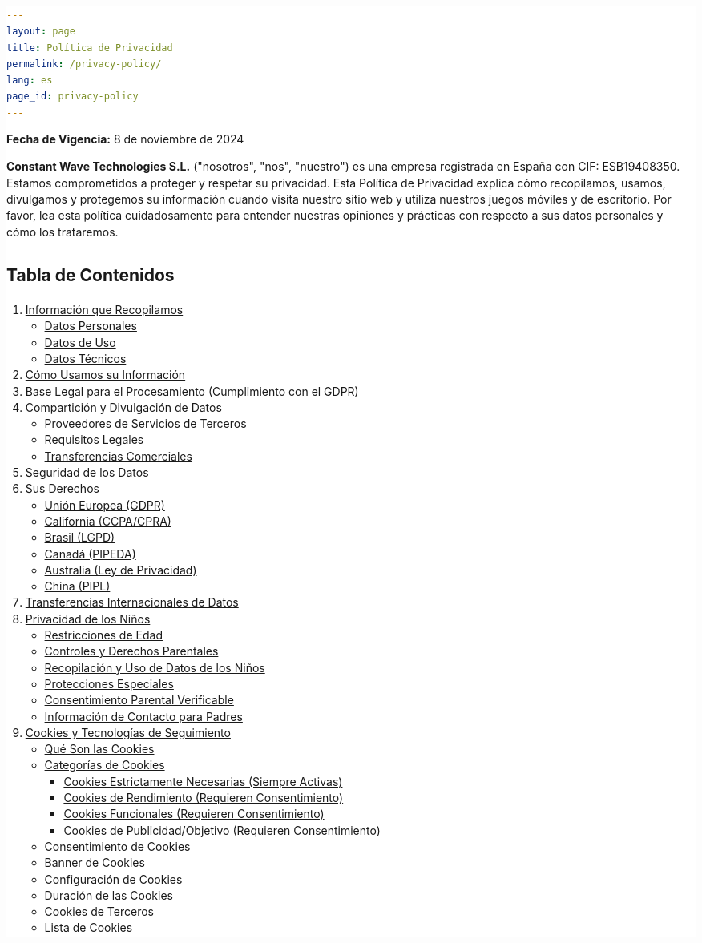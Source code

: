 ```yaml
---
layout: page
title: Política de Privacidad
permalink: /privacy-policy/
lang: es
page_id: privacy-policy
---
```


**Fecha de Vigencia:** 8 de noviembre de 2024

**Constant Wave Technologies S.L.** ("nosotros", "nos", "nuestro") es una empresa registrada en España con CIF: ESB19408350. Estamos comprometidos a proteger y respetar su privacidad. Esta Política de Privacidad explica cómo recopilamos, usamos, divulgamos y protegemos su información cuando visita nuestro sitio web y utiliza nuestros juegos móviles y de escritorio. Por favor, lea esta política cuidadosamente para entender nuestras opiniones y prácticas con respecto a sus datos personales y cómo los trataremos.

## Tabla de Contenidos
1. [Información que Recopilamos](#1-información-que-recopilamos)
    - [Datos Personales](#datos-personales)
    - [Datos de Uso](#datos-de-uso)
    - [Datos Técnicos](#datos-técnicos)
2. [Cómo Usamos su Información](#2-cómo-usamos-su-información)
3. [Base Legal para el Procesamiento (Cumplimiento con el GDPR)](#3-base-legal-para-el-procesamiento-cumplimiento-con-el-gdpr)
4. [Compartición y Divulgación de Datos](#4-compartición-y-divulgación-de-datos)
    - [Proveedores de Servicios de Terceros](#proveedores-de-servicios-de-terceros)
    - [Requisitos Legales](#requisitos-legales)
    - [Transferencias Comerciales](#transferencias-comerciales)
5. [Seguridad de los Datos](#5-seguridad-de-los-datos)
6. [Sus Derechos](#6-sus-derechos)
    - [Unión Europea (GDPR)](#unión-europea-gdpr)
    - [California (CCPA/CPRA)](#california-ccpa-cpra)
    - [Brasil (LGPD)](#brasil-lgpd)
    - [Canadá (PIPEDA)](#canadá-pipeda)
    - [Australia (Ley de Privacidad)](#australia-ley-de-privacidad)
    - [China (PIPL)](#china-pipl)
7. [Transferencias Internacionales de Datos](#7-transferencias-internacionales-de-datos)
8. [Privacidad de los Niños](#8-privacidad-de-los-niños)
    - [Restricciones de Edad](#81-restricciones-de-edad)
    - [Controles y Derechos Parentales](#82-controles-y-derechos-parentales)
    - [Recopilación y Uso de Datos de los Niños](#83-recopilación-y-uso-de-datos-de-los-niños)
    - [Protecciones Especiales](#84-protecciones-especiales)
    - [Consentimiento Parental Verificable](#85-consentimiento-parental-verificable)
    - [Información de Contacto para Padres](#86-información-de-contacto-para-padres)
9. [Cookies y Tecnologías de Seguimiento](#9-cookies-y-tecnologías-de-seguimiento)
    - [Qué Son las Cookies](#91-qué-son-las-cookies)
    - [Categorías de Cookies](#92-categorías-de-cookies)
        - [Cookies Estrictamente Necesarias (Siempre Activas)](#921-cookies-estrictamente-necesarias-siempre-activas)
        - [Cookies de Rendimiento (Requieren Consentimiento)](#922-cookies-de-rendimiento-requieren-consentimiento)
        - [Cookies Funcionales (Requieren Consentimiento)](#923-cookies-funcionales-requieren-consentimiento)
        - [Cookies de Publicidad/Objetivo (Requieren Consentimiento)](#924-cookies-de-publicidadobjetivo-requieren-consentimiento)
    - [Consentimiento de Cookies](#93-consentimiento-de-cookies)
    - [Banner de Cookies](#94-banner-de-cookies)
    - [Configuración de Cookies](#95-configuración-de-cookies)
    - [Duración de las Cookies](#96-duración-de-las-cookies)
    - [Cookies de Terceros](#97-cookies-de-terceros)
    - [Lista de Cookies](#98-lista-de-cookies)